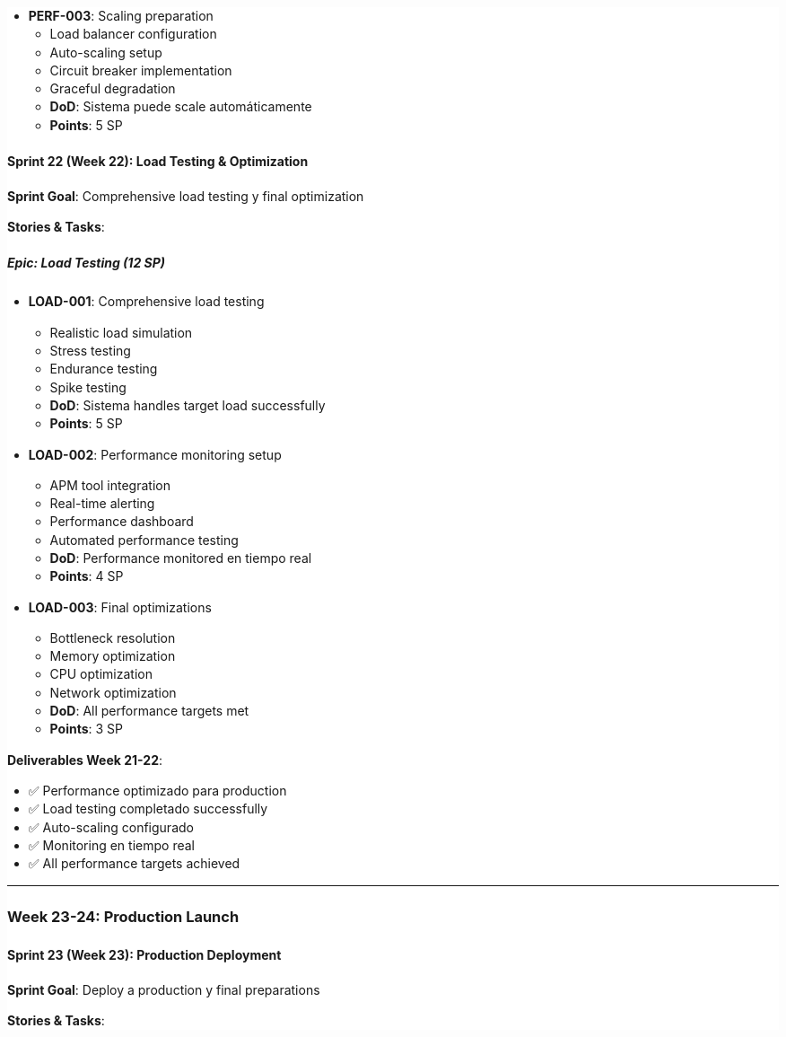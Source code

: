 - **PERF-003**: Scaling preparation
  - Load balancer configuration
  - Auto-scaling setup
  - Circuit breaker implementation
  - Graceful degradation
  - **DoD**: Sistema puede scale automáticamente
  - **Points**: 5 SP

#### Sprint 22 (Week 22): Load Testing & Optimization
**Sprint Goal**: Comprehensive load testing y final optimization

**Stories & Tasks**:

##### Epic: Load Testing (12 SP)
- **LOAD-001**: Comprehensive load testing
  - Realistic load simulation
  - Stress testing
  - Endurance testing
  - Spike testing
  - **DoD**: Sistema handles target load successfully
  - **Points**: 5 SP

- **LOAD-002**: Performance monitoring setup
  - APM tool integration
  - Real-time alerting
  - Performance dashboard
  - Automated performance testing
  - **DoD**: Performance monitored en tiempo real
  - **Points**: 4 SP

- **LOAD-003**: Final optimizations
  - Bottleneck resolution
  - Memory optimization
  - CPU optimization
  - Network optimization
  - **DoD**: All performance targets met
  - **Points**: 3 SP

**Deliverables Week 21-22**:
- ✅ Performance optimizado para production
- ✅ Load testing completado successfully
- ✅ Auto-scaling configurado
- ✅ Monitoring en tiempo real
- ✅ All performance targets achieved

---

### Week 23-24: Production Launch

#### Sprint 23 (Week 23): Production Deployment
**Sprint Goal**: Deploy a production y final preparations

**Stories & Tasks**:

